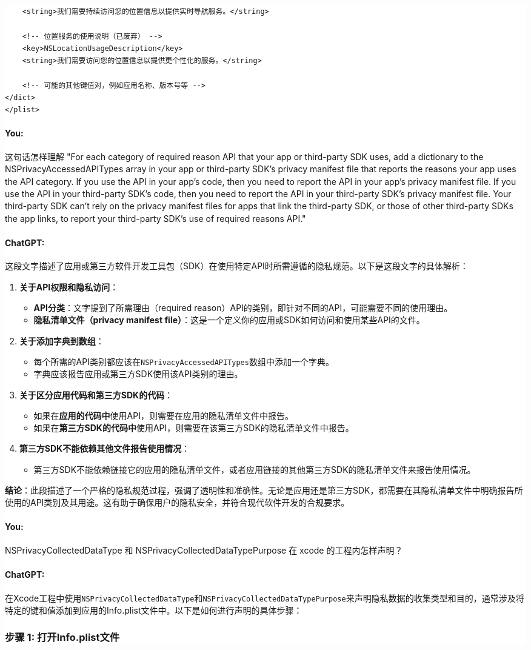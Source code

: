 ```
	<string>我们需要持续访问您的位置信息以提供实时导航服务。</string>
	
	<!-- 位置服务的使用说明（已废弃） -->
	<key>NSLocationUsageDescription</key>
	<string>我们需要访问您的位置信息以提供更个性化的服务。</string>

	<!-- 可能的其他键值对，例如应用名称、版本号等 -->
</dict>
</plist>
```






#### You:
这句话怎样理解 "For each category of required reason API that your app or third-party SDK uses, add a dictionary to the NSPrivacyAccessedAPITypes array in your app or third-party SDK’s privacy manifest file that reports the reasons your app uses the API category. If you use the API in your app’s code, then you need to report the API in your app’s privacy manifest file. If you use the API in your third-party SDK’s code, then you need to report the API in your third-party SDK’s privacy manifest file. Your third-party SDK can’t rely on the privacy manifest files for apps that link the third-party SDK, or those of other third-party SDKs the app links, to report your third-party SDK’s use of required reasons API."

#### ChatGPT:
这段文字描述了应用或第三方软件开发工具包（SDK）在使用特定API时所需遵循的隐私规范。以下是这段文字的具体解析：

1. **关于API权限和隐私访问**：
   - **API分类**：文字提到了所需理由（required reason）API的类别，即针对不同的API，可能需要不同的使用理由。
   - **隐私清单文件（privacy manifest file）**：这是一个定义你的应用或SDK如何访问和使用某些API的文件。

2. **关于添加字典到数组**：
   - 每个所需的API类别都应该在`NSPrivacyAccessedAPITypes`数组中添加一个字典。
   - 字典应该报告应用或第三方SDK使用该API类别的理由。

3. **关于区分应用代码和第三方SDK的代码**：
   - 如果在**应用的代码中**使用API，则需要在应用的隐私清单文件中报告。
   - 如果在**第三方SDK的代码中**使用API，则需要在该第三方SDK的隐私清单文件中报告。

4. **第三方SDK不能依赖其他文件报告使用情况**：
   - 第三方SDK不能依赖链接它的应用的隐私清单文件，或者应用链接的其他第三方SDK的隐私清单文件来报告使用情况。

**结论**：此段描述了一个严格的隐私规范过程，强调了透明性和准确性。无论是应用还是第三方SDK，都需要在其隐私清单文件中明确报告所使用的API类别及其用途。这有助于确保用户的隐私安全，并符合现代软件开发的合规要求。


#### You:
NSPrivacyCollectedDataType 和 NSPrivacyCollectedDataTypePurpose 在 xcode 的工程内怎样声明？

#### ChatGPT:
在Xcode工程中使用`NSPrivacyCollectedDataType`和`NSPrivacyCollectedDataTypePurpose`来声明隐私数据的收集类型和目的，通常涉及将特定的键和值添加到应用的Info.plist文件中。以下是如何进行声明的具体步骤：

### 步骤 1: 打开Info.plist文件
